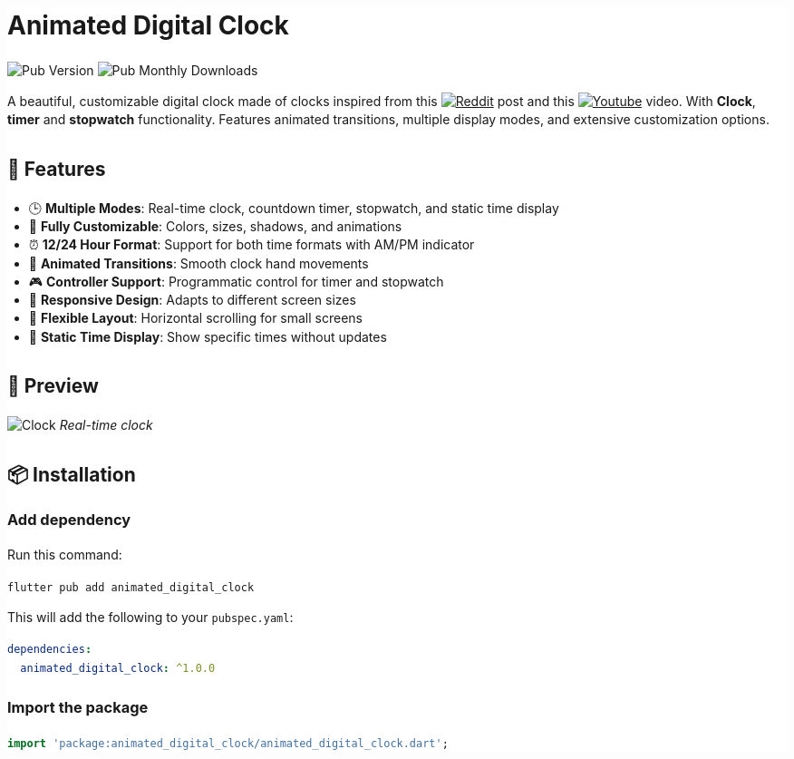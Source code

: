 # Animated Digital Clock

![Pub Version](https://img.shields.io/pub/v/animated_digital_clock)
![Pub Monthly Downloads](https://img.shields.io/pub/dm/animated_digital_clock)

A beautiful, customizable digital clock made of clocks inspired from this [![Reddit](https://img.shields.io/badge/Reddit-FF4500?style=flat&logo=reddit&logoColor=white)](https://www.reddit.com/r/webdev/comments/1nrx5n9/clock_made_of_clocks/) post and this [![Youtube](https://img.shields.io/badge/Youtube-FF0033?style=flat&logo=youtube&logoColor=white)](https://www.youtube.com/watch?v=VUSCH7nQGIM&pp=wgIGCgQQAhgB) video. With **Clock**, **timer** and **stopwatch** functionality. Features animated transitions, multiple display modes, and extensive customization options.

## 🎯 Features

- 🕒 **Multiple Modes**: Real-time clock, countdown timer, stopwatch, and static time display
- 🎨 **Fully Customizable**: Colors, sizes, shadows, and animations
- ⏰ **12/24 Hour Format**: Support for both time formats with AM/PM indicator
- 🎯 **Animated Transitions**: Smooth clock hand movements
- 🎮 **Controller Support**: Programmatic control for timer and stopwatch
- 📱 **Responsive Design**: Adapts to different screen sizes
- 🎪 **Flexible Layout**: Horizontal scrolling for small screens
- 🔄 **Static Time Display**: Show specific times without updates

## 📸 Preview

![Clock](./assets/images/clock.gif)
_Real-time clock_

## 📦 Installation

### Add dependency

Run this command:

```bash
flutter pub add animated_digital_clock
```

This will add the following to your `pubspec.yaml`:

```yaml
dependencies:
  animated_digital_clock: ^1.0.0
```

### Import the package

```dart
import 'package:animated_digital_clock/animated_digital_clock.dart';
```
